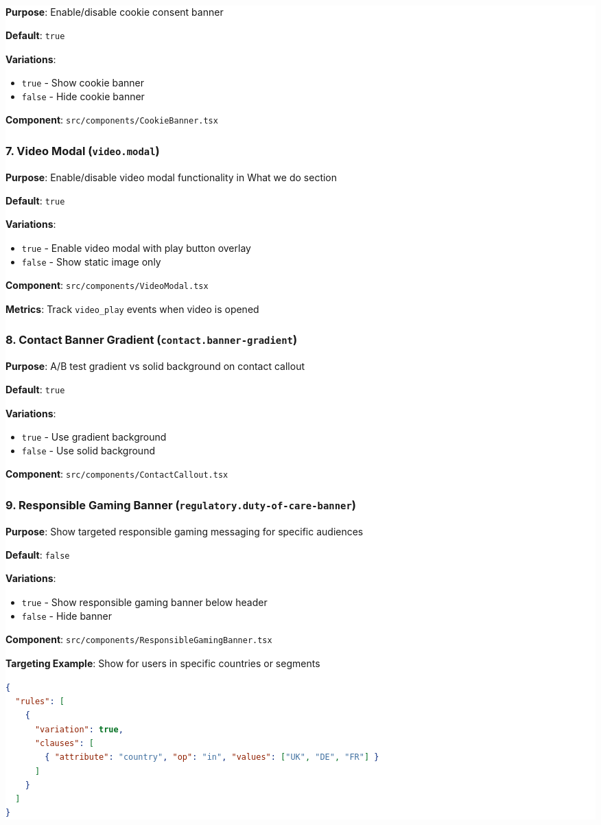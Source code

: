 **Purpose**: Enable/disable cookie consent banner

**Default**: `true`

**Variations**:
- `true` - Show cookie banner
- `false` - Hide cookie banner

**Component**: `src/components/CookieBanner.tsx`

### 7. Video Modal (`video.modal`)

**Purpose**: Enable/disable video modal functionality in What we do section

**Default**: `true`

**Variations**:
- `true` - Enable video modal with play button overlay
- `false` - Show static image only

**Component**: `src/components/VideoModal.tsx`

**Metrics**: Track `video_play` events when video is opened

### 8. Contact Banner Gradient (`contact.banner-gradient`)

**Purpose**: A/B test gradient vs solid background on contact callout

**Default**: `true`

**Variations**:
- `true` - Use gradient background
- `false` - Use solid background

**Component**: `src/components/ContactCallout.tsx`

### 9. Responsible Gaming Banner (`regulatory.duty-of-care-banner`)

**Purpose**: Show targeted responsible gaming messaging for specific audiences

**Default**: `false` 

**Variations**:
- `true` - Show responsible gaming banner below header
- `false` - Hide banner

**Component**: `src/components/ResponsibleGamingBanner.tsx`

**Targeting Example**: Show for users in specific countries or segments
```json
{
  "rules": [
    {
      "variation": true,
      "clauses": [
        { "attribute": "country", "op": "in", "values": ["UK", "DE", "FR"] }
      ]
    }
  ]
}
```
